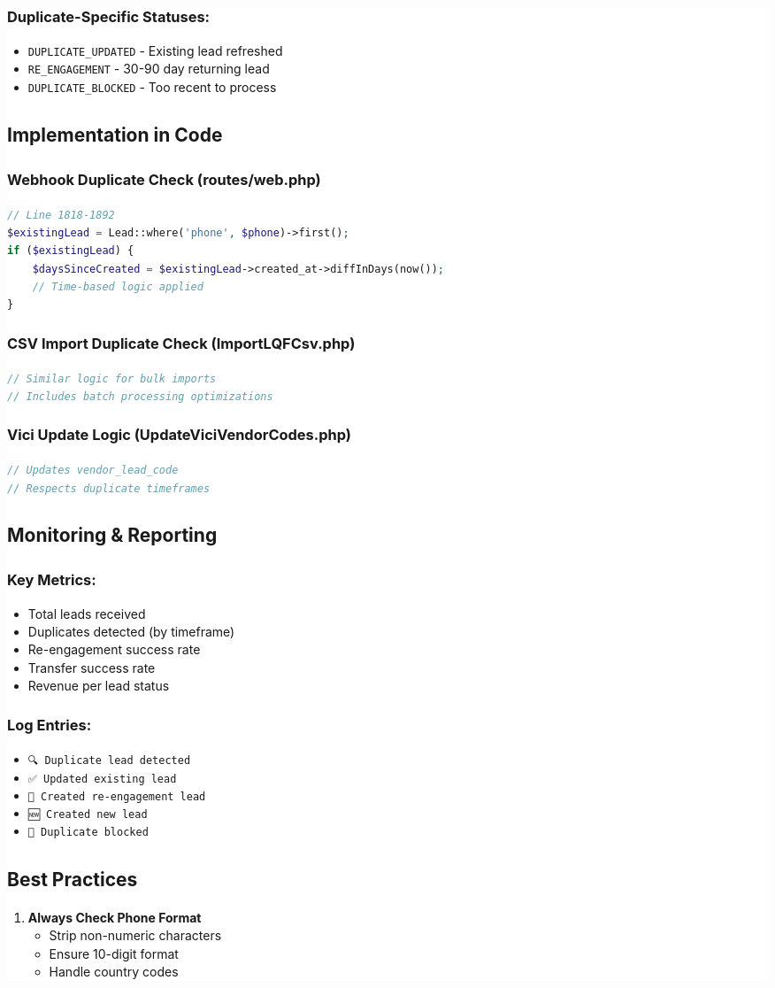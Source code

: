 ### Duplicate-Specific Statuses:
- `DUPLICATE_UPDATED` - Existing lead refreshed
- `RE_ENGAGEMENT` - 30-90 day returning lead
- `DUPLICATE_BLOCKED` - Too recent to process

## Implementation in Code

### Webhook Duplicate Check (routes/web.php)
```php
// Line 1818-1892
$existingLead = Lead::where('phone', $phone)->first();
if ($existingLead) {
    $daysSinceCreated = $existingLead->created_at->diffInDays(now());
    // Time-based logic applied
}
```

### CSV Import Duplicate Check (ImportLQFCsv.php)
```php
// Similar logic for bulk imports
// Includes batch processing optimizations
```

### Vici Update Logic (UpdateViciVendorCodes.php)
```php
// Updates vendor_lead_code
// Respects duplicate timeframes
```

## Monitoring & Reporting

### Key Metrics:
- Total leads received
- Duplicates detected (by timeframe)
- Re-engagement success rate
- Transfer success rate
- Revenue per lead status

### Log Entries:
- `🔍 Duplicate lead detected`
- `✅ Updated existing lead`
- `🔄 Created re-engagement lead`
- `🆕 Created new lead`
- `🚫 Duplicate blocked`

## Best Practices

1. **Always Check Phone Format**
   - Strip non-numeric characters
   - Ensure 10-digit format
   - Handle country codes
